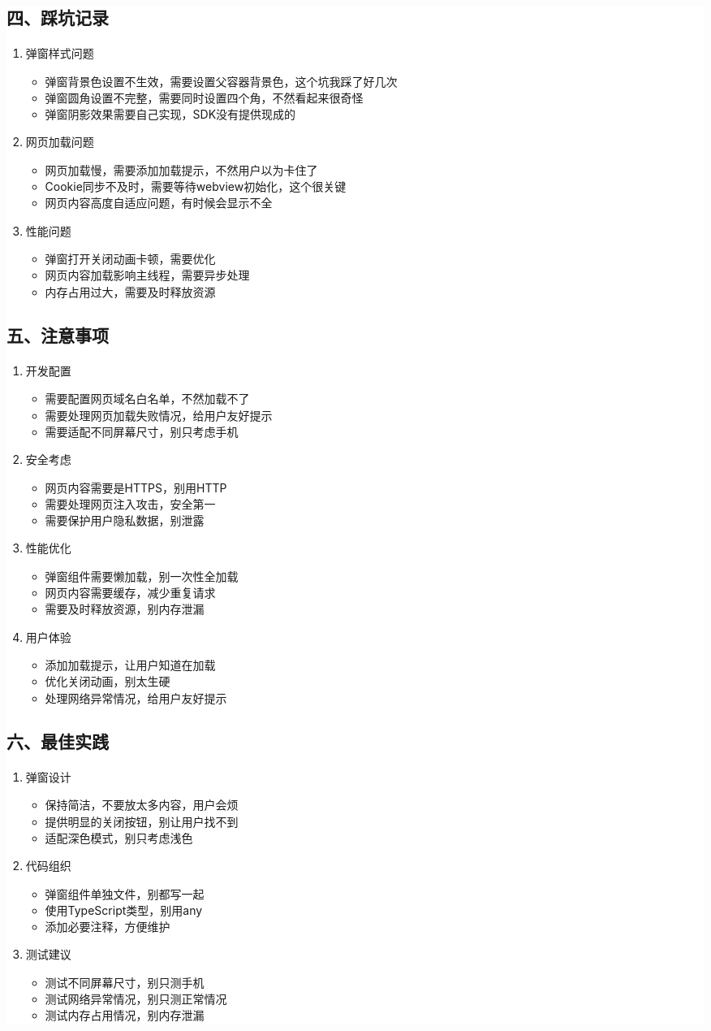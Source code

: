 ## 四、踩坑记录

1. 弹窗样式问题
   - 弹窗背景色设置不生效，需要设置父容器背景色，这个坑我踩了好几次
   - 弹窗圆角设置不完整，需要同时设置四个角，不然看起来很奇怪
   - 弹窗阴影效果需要自己实现，SDK没有提供现成的

2. 网页加载问题
   - 网页加载慢，需要添加加载提示，不然用户以为卡住了
   - Cookie同步不及时，需要等待webview初始化，这个很关键
   - 网页内容高度自适应问题，有时候会显示不全

3. 性能问题
   - 弹窗打开关闭动画卡顿，需要优化
   - 网页内容加载影响主线程，需要异步处理
   - 内存占用过大，需要及时释放资源

## 五、注意事项

1. 开发配置
   - 需要配置网页域名白名单，不然加载不了
   - 需要处理网页加载失败情况，给用户友好提示
   - 需要适配不同屏幕尺寸，别只考虑手机

2. 安全考虑
   - 网页内容需要是HTTPS，别用HTTP
   - 需要处理网页注入攻击，安全第一
   - 需要保护用户隐私数据，别泄露

3. 性能优化
   - 弹窗组件需要懒加载，别一次性全加载
   - 网页内容需要缓存，减少重复请求
   - 需要及时释放资源，别内存泄漏

4. 用户体验
   - 添加加载提示，让用户知道在加载
   - 优化关闭动画，别太生硬
   - 处理网络异常情况，给用户友好提示

## 六、最佳实践

1. 弹窗设计
   - 保持简洁，不要放太多内容，用户会烦
   - 提供明显的关闭按钮，别让用户找不到
   - 适配深色模式，别只考虑浅色

2. 代码组织
   - 弹窗组件单独文件，别都写一起
   - 使用TypeScript类型，别用any
   - 添加必要注释，方便维护

3. 测试建议
   - 测试不同屏幕尺寸，别只测手机
   - 测试网络异常情况，别只测正常情况
   - 测试内存占用情况，别内存泄漏
